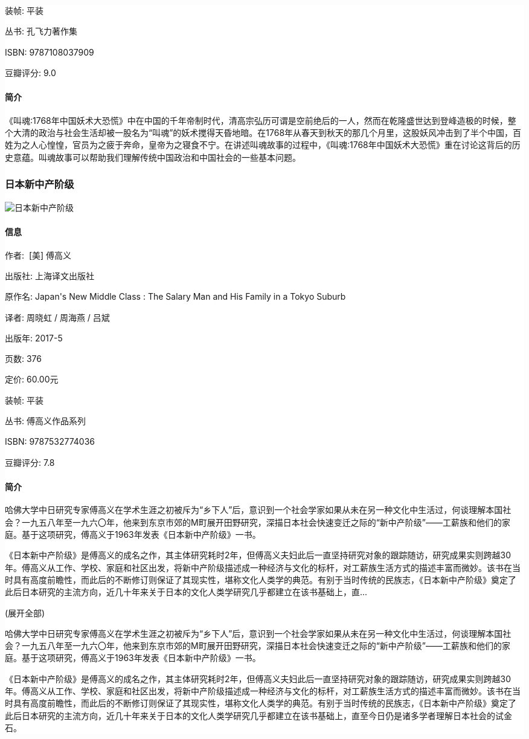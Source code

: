 装帧: 平装 

丛书: 孔飞力著作集 

ISBN: 9787108037909

豆瓣评分: 9.0

#### 简介

《叫魂:1768年中国妖术大恐慌》中在中国的千年帝制时代，清高宗弘历可谓是空前绝后的一人，然而在乾隆盛世达到登峰造极的时候，整个大清的政治与社会生活却被一股名为“叫魂”的妖术搅得天昏地暗。在1768年从春天到秋天的那几个月里，这股妖风冲击到了半个中国，百姓为之人心惶惶，官员为之疲于奔命，皇帝为之寝食不宁。在讲述叫魂故事的过程中，《叫魂:1768年中国妖术大恐慌》重在讨论这背后的历史意蕴。叫魂故事可以帮助我们理解传统中国政治和中国社会的一些基本问题。



### 日本新中产阶级

![日本新中产阶级](https://img1.doubanio.com/view/subject/l/public/s29488039.jpg)

#### 信息

作者:  [美] 傅高义 

出版社: 上海译文出版社 

原作名: Japan's New Middle Class : The Salary Man and His Family in a Tokyo Suburb 

译者: 周晓虹 / 周海燕 / 吕斌 

出版年: 2017-5 

页数: 376 

定价: 60.00元 

装帧: 平装 

丛书: 傅高义作品系列 

ISBN: 9787532774036

豆瓣评分: 7.8

#### 简介

哈佛大学中日研究专家傅高义在学术生涯之初被斥为“乡下人”后，意识到一个社会学家如果从未在另一种文化中生活过，何谈理解本国社会？一九五八年至一九六〇年，他来到东京市郊的M町展开田野研究，深描日本社会快速变迁之际的“新中产阶级”——工薪族和他们的家庭。基于这项研究，傅高义于1963年发表《日本新中产阶级》一书。

《日本新中产阶级》是傅高义的成名之作，其主体研究耗时2年，但傅高义夫妇此后一直坚持研究对象的跟踪随访，研究成果实则跨越30年。傅高义从工作、学校、家庭和社区出发，将新中产阶级描述成一种经济与文化的标杆，对工薪族生活方式的描述丰富而微妙。该书在当时具有高度前瞻性，而此后的不断修订则保证了其现实性，堪称文化人类学的典范。有别于当时传统的民族志，《日本新中产阶级》奠定了此后日本研究的主流方向，近几十年来关于日本的文化人类学研究几乎都建立在该书基础上，直...

(展开全部)

哈佛大学中日研究专家傅高义在学术生涯之初被斥为“乡下人”后，意识到一个社会学家如果从未在另一种文化中生活过，何谈理解本国社会？一九五八年至一九六〇年，他来到东京市郊的M町展开田野研究，深描日本社会快速变迁之际的“新中产阶级”——工薪族和他们的家庭。基于这项研究，傅高义于1963年发表《日本新中产阶级》一书。

《日本新中产阶级》是傅高义的成名之作，其主体研究耗时2年，但傅高义夫妇此后一直坚持研究对象的跟踪随访，研究成果实则跨越30年。傅高义从工作、学校、家庭和社区出发，将新中产阶级描述成一种经济与文化的标杆，对工薪族生活方式的描述丰富而微妙。该书在当时具有高度前瞻性，而此后的不断修订则保证了其现实性，堪称文化人类学的典范。有别于当时传统的民族志，《日本新中产阶级》奠定了此后日本研究的主流方向，近几十年来关于日本的文化人类学研究几乎都建立在该书基础上，直至今日仍是诸多学者理解日本社会的试金石。
